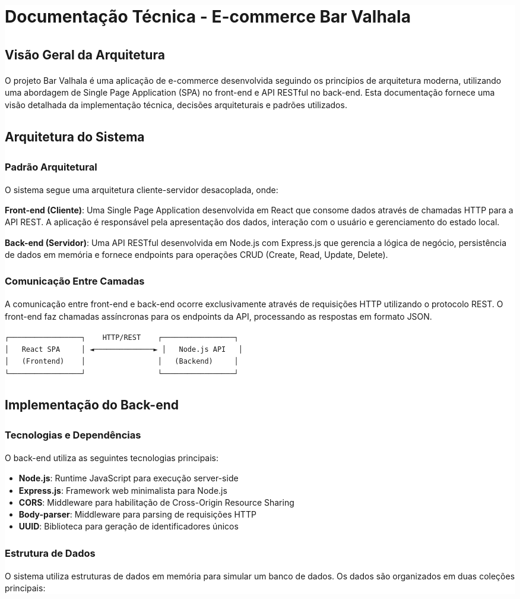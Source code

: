 # Documentação Técnica - E-commerce Bar Valhala

## Visão Geral da Arquitetura

O projeto Bar Valhala é uma aplicação de e-commerce desenvolvida seguindo os princípios de arquitetura moderna, utilizando uma abordagem de Single Page Application (SPA) no front-end e API RESTful no back-end. Esta documentação fornece uma visão detalhada da implementação técnica, decisões arquiteturais e padrões utilizados.

## Arquitetura do Sistema

### Padrão Arquitetural

O sistema segue uma arquitetura cliente-servidor desacoplada, onde:

**Front-end (Cliente)**: Uma Single Page Application desenvolvida em React que consome dados através de chamadas HTTP para a API REST. A aplicação é responsável pela apresentação dos dados, interação com o usuário e gerenciamento do estado local.

**Back-end (Servidor)**: Uma API RESTful desenvolvida em Node.js com Express.js que gerencia a lógica de negócio, persistência de dados em memória e fornece endpoints para operações CRUD (Create, Read, Update, Delete).

### Comunicação Entre Camadas

A comunicação entre front-end e back-end ocorre exclusivamente através de requisições HTTP utilizando o protocolo REST. O front-end faz chamadas assíncronas para os endpoints da API, processando as respostas em formato JSON.

```
┌─────────────────┐    HTTP/REST    ┌─────────────────┐
│   React SPA     │ ◄──────────────► │   Node.js API   │
│   (Frontend)    │                 │   (Backend)     │
└─────────────────┘                 └─────────────────┘
```

## Implementação do Back-end

### Tecnologias e Dependências

O back-end utiliza as seguintes tecnologias principais:

- **Node.js**: Runtime JavaScript para execução server-side
- **Express.js**: Framework web minimalista para Node.js
- **CORS**: Middleware para habilitação de Cross-Origin Resource Sharing
- **Body-parser**: Middleware para parsing de requisições HTTP
- **UUID**: Biblioteca para geração de identificadores únicos

### Estrutura de Dados

O sistema utiliza estruturas de dados em memória para simular um banco de dados. Os dados são organizados em duas coleções principais:
